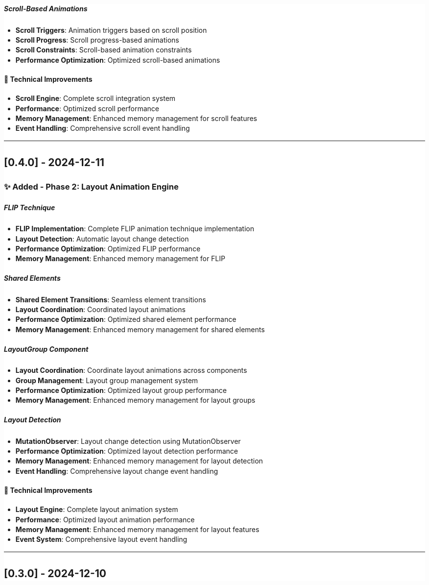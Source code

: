 ##### **Scroll-Based Animations**
- **Scroll Triggers**: Animation triggers based on scroll position
- **Scroll Progress**: Scroll progress-based animations
- **Scroll Constraints**: Scroll-based animation constraints
- **Performance Optimization**: Optimized scroll-based animations

#### 🔧 **Technical Improvements**
- **Scroll Engine**: Complete scroll integration system
- **Performance**: Optimized scroll performance
- **Memory Management**: Enhanced memory management for scroll features
- **Event Handling**: Comprehensive scroll event handling

---

## [0.4.0] - 2024-12-11

### ✨ **Added - Phase 2: Layout Animation Engine**

##### **FLIP Technique**
- **FLIP Implementation**: Complete FLIP animation technique implementation
- **Layout Detection**: Automatic layout change detection
- **Performance Optimization**: Optimized FLIP performance
- **Memory Management**: Enhanced memory management for FLIP

##### **Shared Elements**
- **Shared Element Transitions**: Seamless element transitions
- **Layout Coordination**: Coordinated layout animations
- **Performance Optimization**: Optimized shared element performance
- **Memory Management**: Enhanced memory management for shared elements

##### **LayoutGroup Component**
- **Layout Coordination**: Coordinate layout animations across components
- **Group Management**: Layout group management system
- **Performance Optimization**: Optimized layout group performance
- **Memory Management**: Enhanced memory management for layout groups

##### **Layout Detection**
- **MutationObserver**: Layout change detection using MutationObserver
- **Performance Optimization**: Optimized layout detection performance
- **Memory Management**: Enhanced memory management for layout detection
- **Event Handling**: Comprehensive layout change event handling

#### 🔧 **Technical Improvements**
- **Layout Engine**: Complete layout animation system
- **Performance**: Optimized layout animation performance
- **Memory Management**: Enhanced memory management for layout features
- **Event System**: Comprehensive layout event handling

---

## [0.3.0] - 2024-12-10
